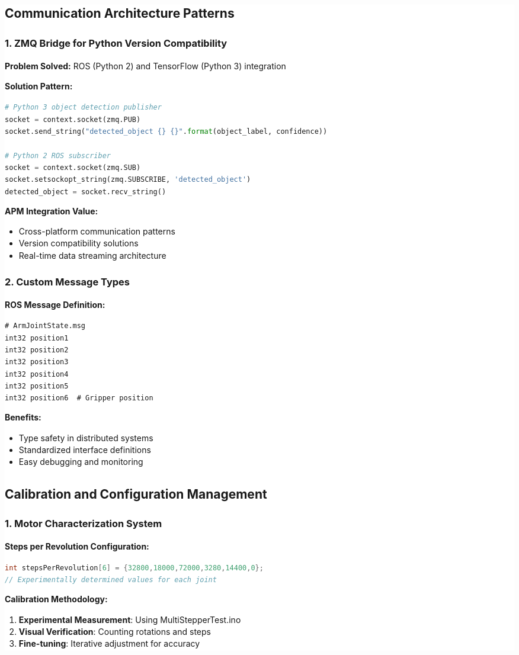 ## Communication Architecture Patterns

### 1. ZMQ Bridge for Python Version Compatibility

**Problem Solved:** ROS (Python 2) and TensorFlow (Python 3) integration

**Solution Pattern:**
```python
# Python 3 object detection publisher
socket = context.socket(zmq.PUB)
socket.send_string("detected_object {} {}".format(object_label, confidence))

# Python 2 ROS subscriber
socket = context.socket(zmq.SUB)
socket.setsockopt_string(zmq.SUBSCRIBE, 'detected_object')
detected_object = socket.recv_string()
```

**APM Integration Value:**
- Cross-platform communication patterns
- Version compatibility solutions
- Real-time data streaming architecture

### 2. Custom Message Types

**ROS Message Definition:**
```
# ArmJointState.msg
int32 position1
int32 position2
int32 position3
int32 position4
int32 position5
int32 position6  # Gripper position
```

**Benefits:**
- Type safety in distributed systems
- Standardized interface definitions
- Easy debugging and monitoring

## Calibration and Configuration Management

### 1. Motor Characterization System

**Steps per Revolution Configuration:**
```cpp
int stepsPerRevolution[6] = {32800,18000,72000,3280,14400,0};
// Experimentally determined values for each joint
```

**Calibration Methodology:**
1. **Experimental Measurement**: Using MultiStepperTest.ino
2. **Visual Verification**: Counting rotations and steps
3. **Fine-tuning**: Iterative adjustment for accuracy
